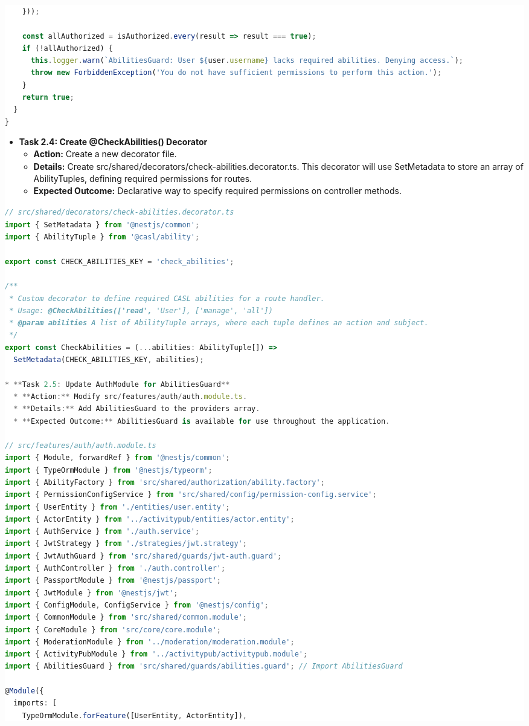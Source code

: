 ```typescript
    }));

    const allAuthorized = isAuthorized.every(result => result === true);  
    if (!allAuthorized) {  
      this.logger.warn(`AbilitiesGuard: User ${user.username} lacks required abilities. Denying access.`);  
      throw new ForbiddenException('You do not have sufficient permissions to perform this action.');  
    }  
    return true;  
  }  
}
```

* **Task 2.4: Create @CheckAbilities() Decorator**  
  * **Action:** Create a new decorator file.  
  * **Details:** Create src/shared/decorators/check-abilities.decorator.ts. This decorator will use SetMetadata to store an array of AbilityTuples, defining required permissions for routes.  
  * **Expected Outcome:** Declarative way to specify required permissions on controller methods.

```typescript
// src/shared/decorators/check-abilities.decorator.ts  
import { SetMetadata } from '@nestjs/common';  
import { AbilityTuple } from '@casl/ability';

export const CHECK_ABILITIES_KEY = 'check_abilities';

/**  
 * Custom decorator to define required CASL abilities for a route handler.  
 * Usage: @CheckAbilities(['read', 'User'], ['manage', 'all'])  
 * @param abilities A list of AbilityTuple arrays, where each tuple defines an action and subject.  
 */  
export const CheckAbilities = (...abilities: AbilityTuple[]) =>  
  SetMetadata(CHECK_ABILITIES_KEY, abilities);

* **Task 2.5: Update AuthModule for AbilitiesGuard**  
  * **Action:** Modify src/features/auth/auth.module.ts.  
  * **Details:** Add AbilitiesGuard to the providers array.  
  * **Expected Outcome:** AbilitiesGuard is available for use throughout the application.

// src/features/auth/auth.module.ts  
import { Module, forwardRef } from '@nestjs/common';  
import { TypeOrmModule } from '@nestjs/typeorm';  
import { AbilityFactory } from 'src/shared/authorization/ability.factory';  
import { PermissionConfigService } from 'src/shared/config/permission-config.service';  
import { UserEntity } from './entities/user.entity';  
import { ActorEntity } from '../activitypub/entities/actor.entity';  
import { AuthService } from './auth.service';  
import { JwtStrategy } from './strategies/jwt.strategy';  
import { JwtAuthGuard } from 'src/shared/guards/jwt-auth.guard';  
import { AuthController } from './auth.controller';  
import { PassportModule } from '@nestjs/passport';  
import { JwtModule } from '@nestjs/jwt';  
import { ConfigModule, ConfigService } from '@nestjs/config';  
import { CommonModule } from 'src/shared/common.module';  
import { CoreModule } from 'src/core/core.module';  
import { ModerationModule } from '../moderation/moderation.module';  
import { ActivityPubModule } from '../activitypub/activitypub.module';  
import { AbilitiesGuard } from 'src/shared/guards/abilities.guard'; // Import AbilitiesGuard

@Module({  
  imports: [  
    TypeOrmModule.forFeature([UserEntity, ActorEntity]),  
```